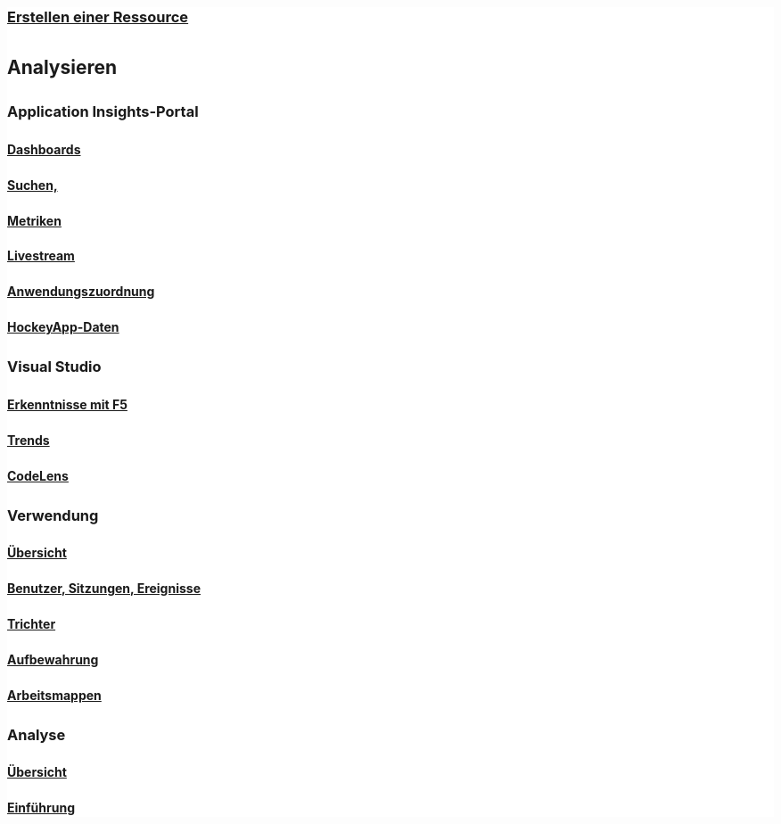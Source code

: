 ### [Erstellen einer Ressource](app-insights-create-new-resource.md)


## Analysieren


### Application Insights-Portal


#### [Dashboards](app-insights-dashboards.md)

#### [Suchen,](app-insights-diagnostic-search.md)

#### [Metriken](app-insights-metrics-explorer.md)

#### [Livestream](app-insights-live-stream.md)

#### [Anwendungszuordnung](app-insights-app-map.md)

#### [HockeyApp-Daten](app-insights-hockeyapp-bridge-app.md)


### Visual Studio


#### [Erkenntnisse mit F5](app-insights-visual-studio.md)

#### [Trends](app-insights-visual-studio-trends.md)

#### [CodeLens](app-insights-visual-studio-codelens.md)


### Verwendung

#### [Übersicht](app-insights-usage-overview.md)

#### [Benutzer, Sitzungen, Ereignisse](app-insights-usage-segmentation.md)

#### [Trichter](app-insights-understand-usage-patterns.md)

#### [Aufbewahrung](app-insights-usage-retention.md)

#### [Arbeitsmappen](app-insights-usage-workbooks.md)


### Analyse


#### [Übersicht](app-insights-analytics.md)

#### [Einführung](app-insights-analytics-tour.md)
